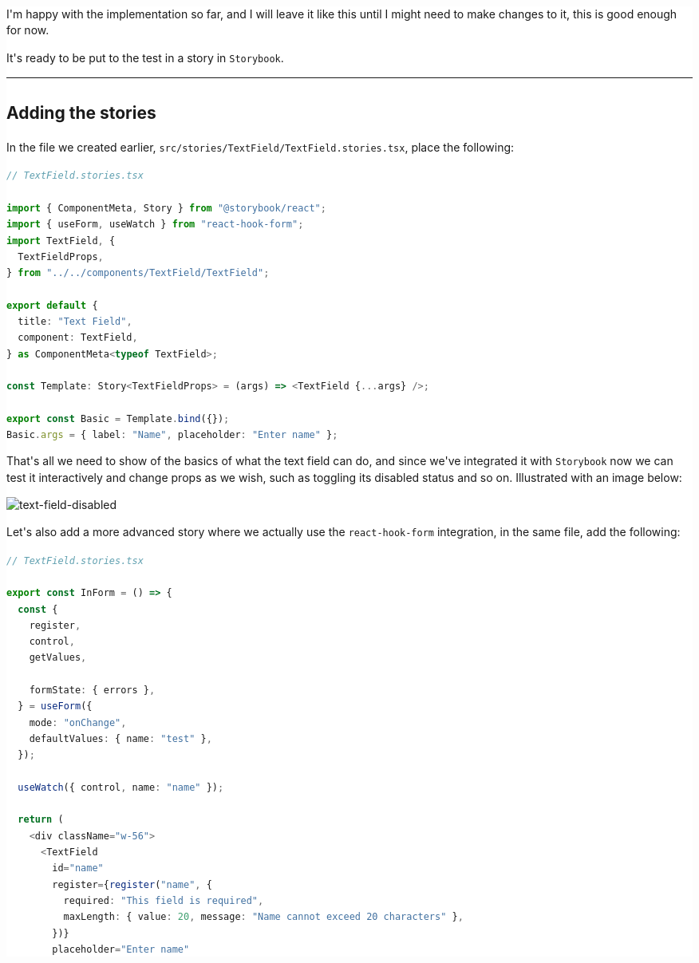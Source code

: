 I'm happy with the implementation so far, and I will leave it like this until I might need to make changes to it, this is good enough for now.

It's ready to be put to the test in a story in `Storybook`.

---

## Adding the stories

In the file we created earlier, `src/stories/TextField/TextField.stories.tsx`, place the following:

```typescript
// TextField.stories.tsx

import { ComponentMeta, Story } from "@storybook/react";
import { useForm, useWatch } from "react-hook-form";
import TextField, {
  TextFieldProps,
} from "../../components/TextField/TextField";

export default {
  title: "Text Field",
  component: TextField,
} as ComponentMeta<typeof TextField>;

const Template: Story<TextFieldProps> = (args) => <TextField {...args} />;

export const Basic = Template.bind({});
Basic.args = { label: "Name", placeholder: "Enter name" };
```

That's all we need to show of the basics of what the text field can do, and since we've integrated it with `Storybook` now we can test it interactively and change props as we wish, such as toggling its disabled status and so on. Illustrated with an image below:

![text-field-disabled](https://newcurrent.se/images/text-field-disabled.png)

Let's also add a more advanced story where we actually use the `react-hook-form` integration, in the same file, add the following:

```typescript
// TextField.stories.tsx

export const InForm = () => {
  const {
    register,
    control,
    getValues,

    formState: { errors },
  } = useForm({
    mode: "onChange",
    defaultValues: { name: "test" },
  });

  useWatch({ control, name: "name" });

  return (
    <div className="w-56">
      <TextField
        id="name"
        register={register("name", {
          required: "This field is required",
          maxLength: { value: 20, message: "Name cannot exceed 20 characters" },
        })}
        placeholder="Enter name"
```